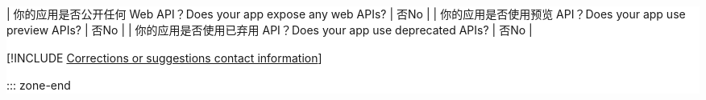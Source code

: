 | <span data-ttu-id="237d7-234">你的应用是否公开任何 Web API？</span><span class="sxs-lookup"><span data-stu-id="237d7-234">Does your app expose any web APIs?</span></span> | <span data-ttu-id="237d7-235">否</span><span class="sxs-lookup"><span data-stu-id="237d7-235">No</span></span> |
| <span data-ttu-id="237d7-236">你的应用是否使用预览 API？</span><span class="sxs-lookup"><span data-stu-id="237d7-236">Does your app use preview APIs?</span></span> | <span data-ttu-id="237d7-237">否</span><span class="sxs-lookup"><span data-stu-id="237d7-237">No</span></span> |
| <span data-ttu-id="237d7-238">你的应用是否使用已弃用 API？</span><span class="sxs-lookup"><span data-stu-id="237d7-238">Does your app use deprecated APIs?</span></span> | <span data-ttu-id="237d7-239">否</span><span class="sxs-lookup"><span data-stu-id="237d7-239">No</span></span> |

[!INCLUDE [Corrections or suggestions contact information](../includes/corrections-or-suggestions.md)]

::: zone-end
